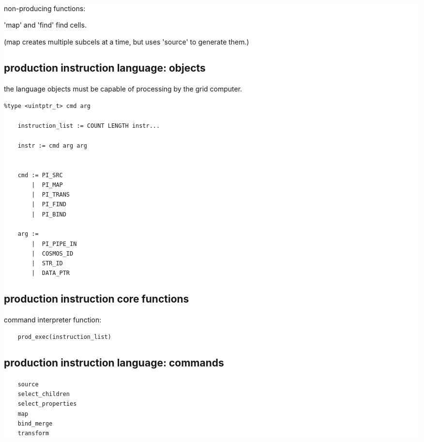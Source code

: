 

non-producing functions:

'map' and 'find' find cells.

(map creates multiple subcels at a time, but uses 'source' to generate them.)



    



production instruction language: objects
----------------------------------------

the language objects must be capable of processing by the grid computer.


    %type <uintptr_t> cmd arg

        instruction_list := COUNT LENGTH instr...

        instr := cmd arg arg
 

        cmd := PI_SRC
            |  PI_MAP
            |  PI_TRANS
            |  PI_FIND
            |  PI_BIND

        arg := 
            |  PI_PIPE_IN
            |  COSMOS_ID
            |  STR_ID
            |  DATA_PTR




production instruction core functions
-------------------------------------

command interpreter function:

        prod_exec(instruction_list)



production instruction language: commands
-----------------------------------------

        source
        select_children
        select_properties
        map
        bind_merge
        transform
